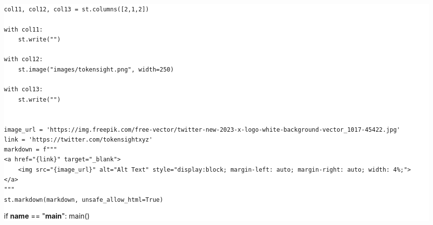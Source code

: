     col11, col12, col13 = st.columns([2,1,2])

    with col11:
        st.write("")

    with col12:
        st.image("images/tokensight.png", width=250)

    with col13:
        st.write("")
    
    
    image_url = 'https://img.freepik.com/free-vector/twitter-new-2023-x-logo-white-background-vector_1017-45422.jpg'
    link = 'https://twitter.com/tokensightxyz'
    markdown = f"""
    <a href="{link}" target="_blank">
        <img src="{image_url}" alt="Alt Text" style="display:block; margin-left: auto; margin-right: auto; width: 4%;">
    </a>
    """    
    st.markdown(markdown, unsafe_allow_html=True)


if __name__ == "__main__":
    main()

